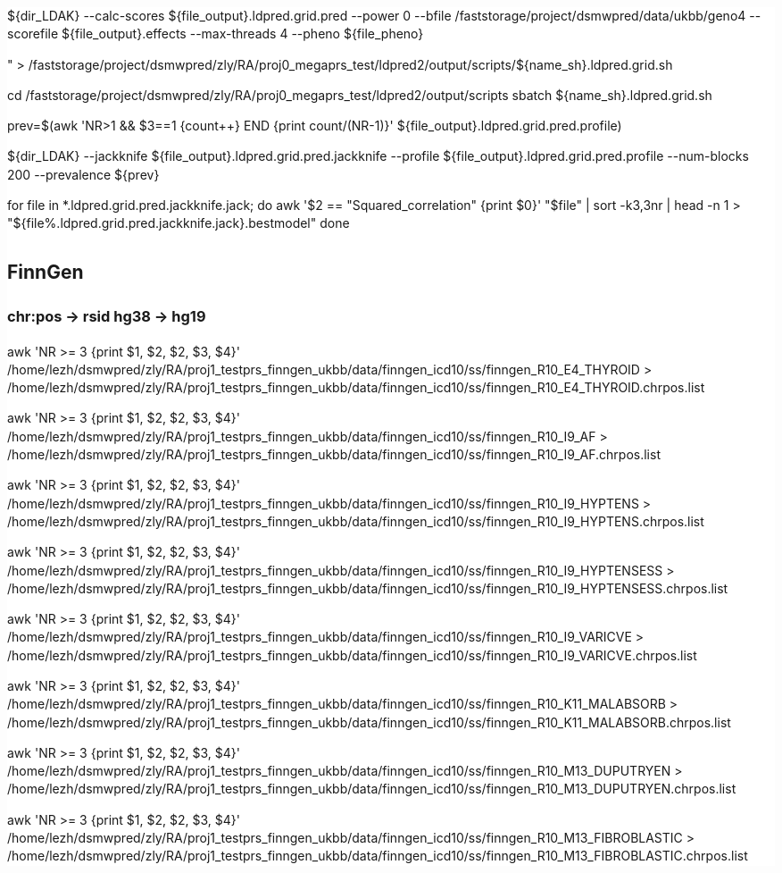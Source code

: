 
${dir_LDAK} --calc-scores ${file_output}.ldpred.grid.pred --power 0 --bfile /faststorage/project/dsmwpred/data/ukbb/geno4   --scorefile ${file_output}.effects  --max-threads 4  --pheno ${file_pheno}

" > /faststorage/project/dsmwpred/zly/RA/proj0_megaprs_test/ldpred2/output/scripts/${name_sh}.ldpred.grid.sh

cd /faststorage/project/dsmwpred/zly/RA/proj0_megaprs_test/ldpred2/output/scripts
sbatch ${name_sh}.ldpred.grid.sh


prev=$(awk 'NR>1 && $3==1 {count++} END {print count/(NR-1)}' ${file_output}.ldpred.grid.pred.profile)

${dir_LDAK} --jackknife ${file_output}.ldpred.grid.pred.jackknife --profile ${file_output}.ldpred.grid.pred.profile  --num-blocks 200  --prevalence ${prev}


for file in *.ldpred.grid.pred.jackknife.jack; do
    awk '$2 == "Squared_correlation" {print $0}' "$file" | sort -k3,3nr | head -n 1 > "${file%.ldpred.grid.pred.jackknife.jack}.bestmodel"
done



## FinnGen

### chr:pos -> rsid hg38 -> hg19

awk 'NR >= 3 {print $1, $2, $2, $3, $4}' /home/lezh/dsmwpred/zly/RA/proj1_testprs_finngen_ukbb/data/finngen_icd10/ss/finngen_R10_E4_THYROID > /home/lezh/dsmwpred/zly/RA/proj1_testprs_finngen_ukbb/data/finngen_icd10/ss/finngen_R10_E4_THYROID.chrpos.list

awk 'NR >= 3 {print $1, $2, $2, $3, $4}' /home/lezh/dsmwpred/zly/RA/proj1_testprs_finngen_ukbb/data/finngen_icd10/ss/finngen_R10_I9_AF > /home/lezh/dsmwpred/zly/RA/proj1_testprs_finngen_ukbb/data/finngen_icd10/ss/finngen_R10_I9_AF.chrpos.list

awk 'NR >= 3 {print $1, $2, $2, $3, $4}' /home/lezh/dsmwpred/zly/RA/proj1_testprs_finngen_ukbb/data/finngen_icd10/ss/finngen_R10_I9_HYPTENS > /home/lezh/dsmwpred/zly/RA/proj1_testprs_finngen_ukbb/data/finngen_icd10/ss/finngen_R10_I9_HYPTENS.chrpos.list

awk 'NR >= 3 {print $1, $2, $2, $3, $4}' /home/lezh/dsmwpred/zly/RA/proj1_testprs_finngen_ukbb/data/finngen_icd10/ss/finngen_R10_I9_HYPTENSESS > /home/lezh/dsmwpred/zly/RA/proj1_testprs_finngen_ukbb/data/finngen_icd10/ss/finngen_R10_I9_HYPTENSESS.chrpos.list

awk 'NR >= 3 {print $1, $2, $2, $3, $4}' /home/lezh/dsmwpred/zly/RA/proj1_testprs_finngen_ukbb/data/finngen_icd10/ss/finngen_R10_I9_VARICVE > /home/lezh/dsmwpred/zly/RA/proj1_testprs_finngen_ukbb/data/finngen_icd10/ss/finngen_R10_I9_VARICVE.chrpos.list

awk 'NR >= 3 {print $1, $2, $2, $3, $4}' /home/lezh/dsmwpred/zly/RA/proj1_testprs_finngen_ukbb/data/finngen_icd10/ss/finngen_R10_K11_MALABSORB > /home/lezh/dsmwpred/zly/RA/proj1_testprs_finngen_ukbb/data/finngen_icd10/ss/finngen_R10_K11_MALABSORB.chrpos.list

awk 'NR >= 3 {print $1, $2, $2, $3, $4}' /home/lezh/dsmwpred/zly/RA/proj1_testprs_finngen_ukbb/data/finngen_icd10/ss/finngen_R10_M13_DUPUTRYEN > /home/lezh/dsmwpred/zly/RA/proj1_testprs_finngen_ukbb/data/finngen_icd10/ss/finngen_R10_M13_DUPUTRYEN.chrpos.list

awk 'NR >= 3 {print $1, $2, $2, $3, $4}' /home/lezh/dsmwpred/zly/RA/proj1_testprs_finngen_ukbb/data/finngen_icd10/ss/finngen_R10_M13_FIBROBLASTIC > /home/lezh/dsmwpred/zly/RA/proj1_testprs_finngen_ukbb/data/finngen_icd10/ss/finngen_R10_M13_FIBROBLASTIC.chrpos.list
